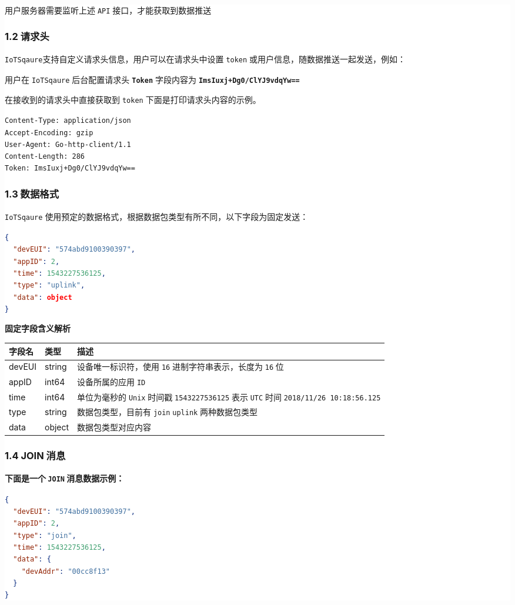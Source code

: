 用户服务器需要监听上述 `API` 接口，才能获取到数据推送

### 1.2 请求头

`IoTSqaure`支持自定义请求头信息，用户可以在请求头中设置 `token` 或用户信息，随数据推送一起发送，例如：

用户在 `IoTSqaure` 后台配置请求头 **`Token`** 字段内容为 **`ImsIuxj+Dg0/ClYJ9vdqYw==`**

在接收到的请求头中直接获取到 `token` 下面是打印请求头内容的示例。

```
Content-Type: application/json
Accept-Encoding: gzip
User-Agent: Go-http-client/1.1
Content-Length: 286
Token: ImsIuxj+Dg0/ClYJ9vdqYw==
```

### 1.3 数据格式

`IoTSqaure` 使用预定的数据格式，根据数据包类型有所不同，以下字段为固定发送：

```json
{
  "devEUI": "574abd9100390397",
  "appID": 2,
  "time": 1543227536125,
  "type": "uplink",
  "data": object
}
```

**固定字段含义解析**

| 字段名    | 类型     | 描述                                                                      |
|:-------|:-------|:------------------------------------------------------------------------|
| devEUI | string | 设备唯一标识符，使用 `16` 进制字符串表示，长度为 `16` 位                                      |
| appID  | int64  | 设备所属的应用 `ID`                                                            |
| time   | int64  | 单位为毫秒的 `Unix` 时间戳 `1543227536125` 表示 `UTC` 时间 `2018/11/26 10:18:56.125` |
| type   | string | 数据包类型，目前有 `join` `uplink` 两种数据包类型                                       |
| data   | object | 数据包类型对应内容                                                               |

### 1.4 JOIN 消息

**下面是一个 `JOIN` 消息数据示例：**

```json
{
  "devEUI": "574abd9100390397",
  "appID": 2,
  "type": "join",
  "time": 1543227536125,
  "data": {
    "devAddr": "00cc8f13"
  }
}
```
